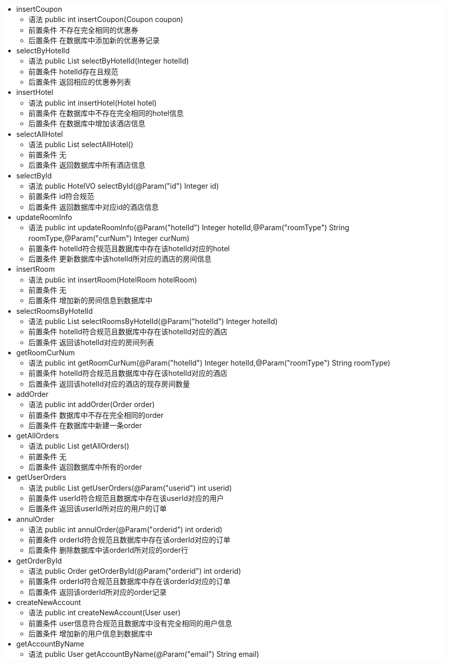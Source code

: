 * insertCoupon 
    * 语法    public int insertCoupon(Coupon coupon) 
    * 前置条件 不存在完全相同的优惠券 
    * 后置条件 在数据库中添加新的优惠券记录 
* selectByHotelId 
    * 语法    public List<Coupon> selectByHotelId(Integer hotelId) 
    * 前置条件 hotelId存在且规范 
    * 后置条件 返回相应的优惠券列表 
* insertHotel
    * 语法    public int insertHotel(Hotel hotel)
    * 前置条件 在数据库中不存在完全相同的hotel信息 
    * 后置条件 在数据库中增加该酒店信息 
* selectAllHotel
    * 语法    public List<HotelVO> selectAllHotel()
    * 前置条件 无
    * 后置条件 返回数据库中所有酒店信息 
* selectById
    * 语法    public HotelVO selectById(@Param("id") Integer id)
    * 前置条件 id符合规范 
    * 后置条件 返回数据库中对应id的酒店信息 
* updateRoomInfo
    * 语法    public int updateRoomInfo(@Param("hotelId") Integer hotelId,@Param("roomType") String roomType,@Param("curNum") Integer curNum) 
    * 前置条件 hotelId符合规范且数据库中存在该hotelId对应的hotel 
    * 后置条件 更新数据库中该hotelId所对应的酒店的房间信息 
* insertRoom 
    * 语法    public int insertRoom(HotelRoom hotelRoom)
    * 前置条件 无
    * 后置条件 增加新的房间信息到数据库中
* selectRoomsByHotelId
    * 语法    public List<HotelRoom> selectRoomsByHotelId(@Param("hotelId") Integer hotelId)
    * 前置条件 hotelId符合规范且数据库中存在该hotelId对应的酒店
    * 后置条件 返回该hotelId对应的房间列表
* getRoomCurNum
    * 语法    public int getRoomCurNum(@Param("hotelId") Integer hotelId,@Param("roomType") String roomType)
    * 前置条件 hotelId符合规范且数据库中存在该hotelId对应的酒店
    * 后置条件 返回该hotelId对应的酒店的现存房间数量
* addOrder
    * 语法    public int addOrder(Order order)
    * 前置条件 数据库中不存在完全相同的order
    * 后置条件 在数据库中新建一条order
* getAllOrders
    * 语法    public List<Order> getAllOrders()
    * 前置条件 无
    * 后置条件 返回数据库中所有的order
* getUserOrders
    * 语法    public List<Order> getUserOrders(@Param("userid") int userid)
    * 前置条件 userId符合规范且数据库中存在该userId对应的用户
    * 后置条件 返回该userId所对应的用户的订单
* annulOrder
    * 语法    public int annulOrder(@Param("orderid") int orderid)
    * 前置条件 orderId符合规范且数据库中存在该orderId对应的订单
    * 后置条件 删除数据库中该orderId所对应的order行
* getOrderById
    * 语法    public Order getOrderById(@Param("orderid") int orderid)
    * 前置条件 orderId符合规范且数据库中存在该orderId对应的订单
    * 后置条件 返回该orderId所对应的order记录
* createNewAccount
    * 语法    public int createNewAccount(User user)
    * 前置条件 user信息符合规范且数据库中没有完全相同的用户信息
    * 后置条件 增加新的用户信息到数据库中
* getAccountByName
    * 语法    public User getAccountByName(@Param("email") String email)